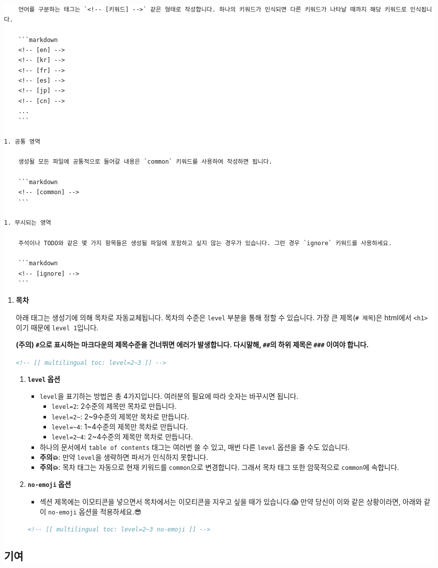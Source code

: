         언어를 구분하는 태그는 `<!-- [키워드] -->` 같은 형태로 작성합니다. 하나의 키워드가 인식되면 다른 키워드가 나타날 때까지 해당 키워드로 인식됩니다.

        ```markdown
        <!-- [en] -->
        <!-- [kr] -->
        <!-- [fr] -->
        <!-- [es] -->
        <!-- [jp] -->
        <!-- [cn] -->
        ...
        ```

    1. 공통 영역

        생성될 모든 파일에 공통적으로 들어갈 내용은 `common` 키워드를 사용하여 작성하면 됩니다.

        ```markdown
        <!-- [common] -->
        ```

    1. 무시되는 영역

        주석이나 TODO와 같은 몇 가지 항목들은 생성될 파일에 포함하고 싶지 않는 경우가 있습니다. 그런 경우 `ignore` 키워드를 사용하세요.

        ```markdown
        <!-- [ignore] -->
        ```

1. **목차**

    아래 태그는 생성기에 의해 목차로 자동교체됩니다. 목차의 수준은 `level` 부분을 통해 정할 수 있습니다. 가장 큰 제목(`# 제목`)은 html에서 `<h1>`이기 때문에 `level 1`입니다.

    **(주의) `#`으로 표시하는 마크다운의 제목수준을 건너뛰면 에러가 발생합니다. 다시말해, `##`의 하위 제목은 `###` 이여야 합니다.**

    ```markdown
    <!-- [[ multilingual toc: level=2~3 ]] -->
    ```

    1. **`level` 옵션**
        - `level`을 표기하는 방법은 총 4가지입니다. 여러분의 필요에 따라 숫자는 바꾸시면 됩니다.
            - `level=2`: 2수준의 제목만 목차로 만듭니다.
            - `level=2~`: 2~9수준의 제목만 목차로 만듭니다.
            - `level=~4`: 1~4수준의 제목만 목차로 만듭니다.
            - `level=2~4`: 2~4수준의 제목만 목차로 만듭니다.
        - 하나의 문서에서 `table of contents` 태그는 여러번 쓸 수 있고, 매번 다른 `level` 옵션을 줄 수도 있습니다.
        - **주의💥**: 만약 `level`을 생략하면 파서가 인식하지 못합니다.
        - **주의💥**: 목차 태그는 자동으로 현재 키워드를 `common`으로 변경합니다. 그래서 목차 태그 또한 암묵적으로 `common`에 속합니다.
    2. **`no-emoji` 옵션**
        - 섹션 제목에는 이모티콘을 넣으면서 목차에서는 이모티콘을 지우고 싶을 때가 있습니다.😱 만약 당신이 이와 같은 상황이라면, 아래와 같이 `no-emoji` 옵션을 적용하세요.😎

        ```markdown
        <!-- [[ multilingual toc: level=2~3 no-emoji ]] -->
        ```

## 기여
